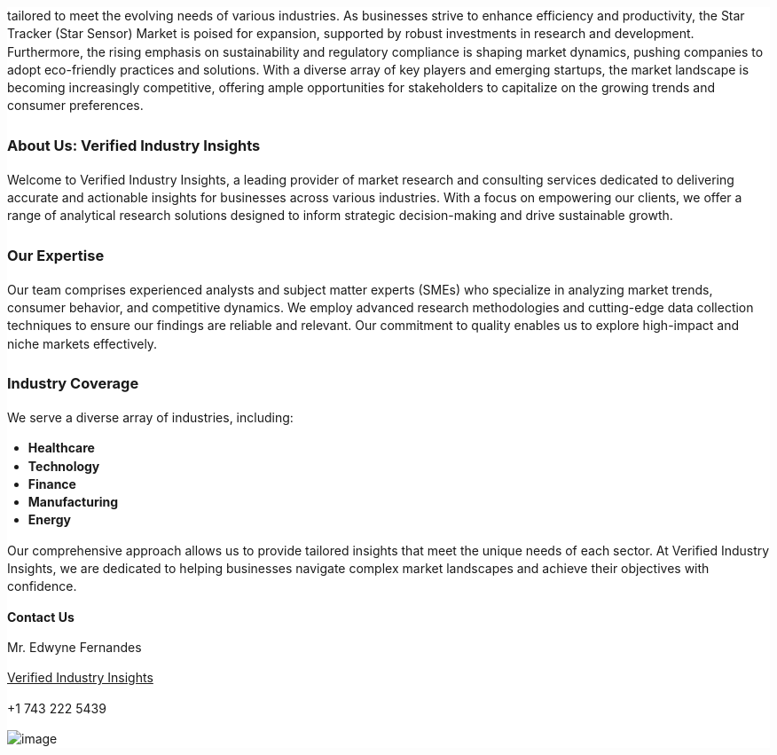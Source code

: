 tailored to meet the evolving needs of various industries. As businesses strive to enhance efficiency and productivity, the Star Tracker (Star Sensor) Market is poised for expansion, supported by robust investments in research and development. Furthermore, the rising emphasis on sustainability and regulatory compliance is shaping market dynamics, pushing companies to adopt eco-friendly practices and solutions. With a diverse array of key players and emerging startups, the market landscape is becoming increasingly competitive, offering ample opportunities for stakeholders to capitalize on the growing trends and consumer preferences.</p><h3>About Us: Verified Industry Insights</h3><p>Welcome to Verified Industry Insights, a leading provider of market research and consulting services dedicated to delivering accurate and actionable insights for businesses across various industries. With a focus on empowering our clients, we offer a range of analytical research solutions designed to inform strategic decision-making and drive sustainable growth.</p><h3>Our Expertise</h3><p>Our team comprises experienced analysts and subject matter experts (SMEs) who specialize in analyzing market trends, consumer behavior, and competitive dynamics. We employ advanced research methodologies and cutting-edge data collection techniques to ensure our findings are reliable and relevant. Our commitment to quality enables us to explore high-impact and niche markets effectively.</p><h3>Industry Coverage</h3><p>We serve a diverse array of industries, including:</p><ul><li><strong>Healthcare</strong></li><li><strong>Technology</strong></li><li><strong>Finance</strong></li><li><strong>Manufacturing</strong></li><li><strong>Energy</strong></li></ul><p>Our comprehensive approach allows us to provide tailored insights that meet the unique needs of each sector. At Verified Industry Insights, we are dedicated to helping businesses navigate complex market landscapes and achieve their objectives with confidence.</p><p><strong>Contact Us</strong></p><p>Mr. Edwyne Fernandes</p><p><a href="https://www.verifiedindustryinsights.com/">Verified Industry Insights</a></p><p>+1 743 222 5439</p>
![image](https://github.com/user-attachments/assets/b5d6bb67-5478-42fb-af30-9a2a3b639af2)
